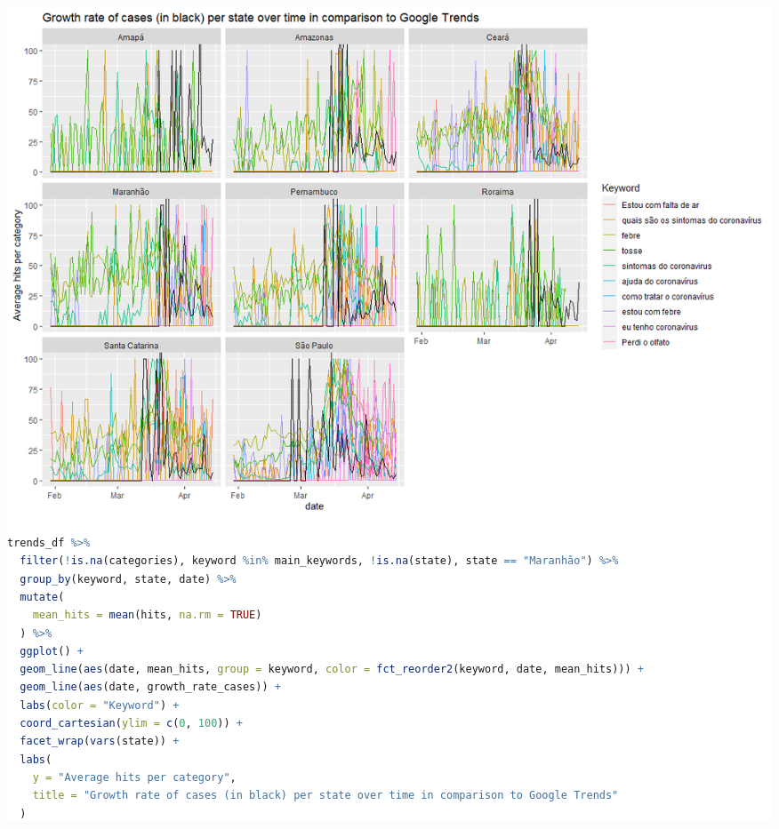 ![](08_Maranhao_files/figure-html/unnamed-chunk-17-1.png)



```r
trends_df %>% 
  filter(!is.na(categories), keyword %in% main_keywords, !is.na(state), state == "Maranhão") %>% 
  group_by(keyword, state, date) %>% 
  mutate(
    mean_hits = mean(hits, na.rm = TRUE)
  ) %>% 
  ggplot() + 
  geom_line(aes(date, mean_hits, group = keyword, color = fct_reorder2(keyword, date, mean_hits))) +
  geom_line(aes(date, growth_rate_cases)) + 
  labs(color = "Keyword") +
  coord_cartesian(ylim = c(0, 100)) + 
  facet_wrap(vars(state)) +
  labs(
    y = "Average hits per category", 
    title = "Growth rate of cases (in black) per state over time in comparison to Google Trends"
  )
```
